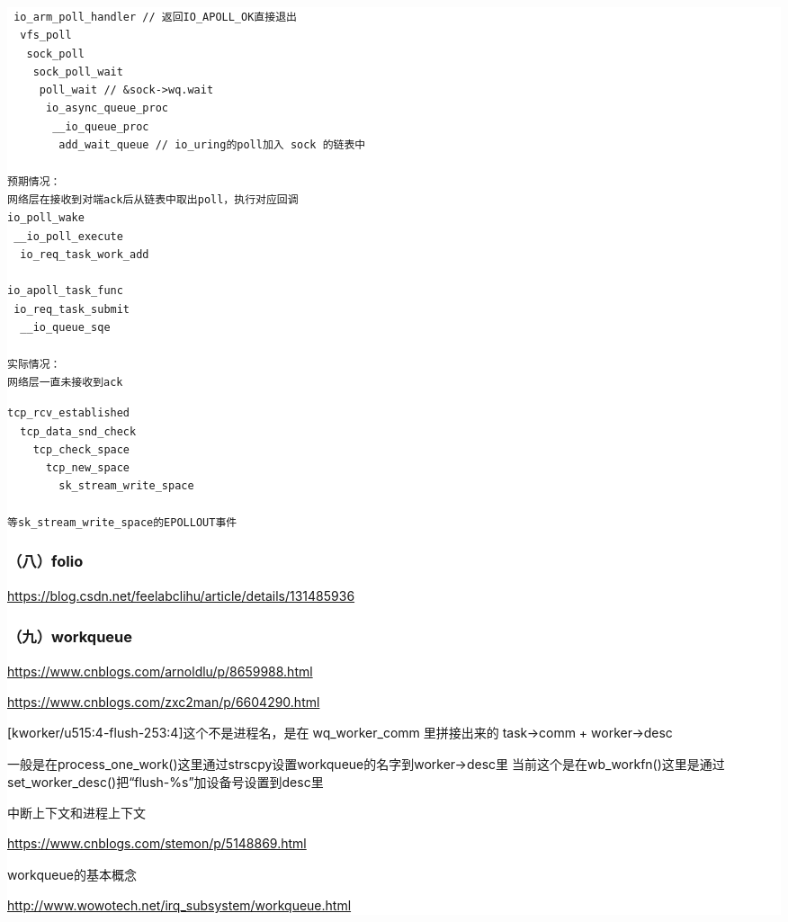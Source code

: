 ```
 io_arm_poll_handler // 返回IO_APOLL_OK直接退出
  vfs_poll
   sock_poll
    sock_poll_wait
	 poll_wait // &sock->wq.wait
	  io_async_queue_proc
	   __io_queue_proc
	    add_wait_queue // io_uring的poll加入 sock 的链表中

预期情况：
网络层在接收到对端ack后从链表中取出poll，执行对应回调
io_poll_wake
 __io_poll_execute
  io_req_task_work_add

io_apoll_task_func
 io_req_task_submit
  __io_queue_sqe

实际情况：
网络层一直未接收到ack
```

```
tcp_rcv_established
  tcp_data_snd_check
    tcp_check_space
	  tcp_new_space
	    sk_stream_write_space

等sk_stream_write_space的EPOLLOUT事件
```


### （八）folio
https://blog.csdn.net/feelabclihu/article/details/131485936

### （九）workqueue
https://www.cnblogs.com/arnoldlu/p/8659988.html

https://www.cnblogs.com/zxc2man/p/6604290.html

[kworker/u515:4-flush-253:4]这个不是进程名，是在 wq_worker_comm 里拼接出来的 task->comm + worker->desc

一般是在process_one_work()这里通过strscpy设置workqueue的名字到worker->desc里
当前这个是在wb_workfn()这里是通过set_worker_desc()把“flush-%s”加设备号设置到desc里

中断上下文和进程上下文

https://www.cnblogs.com/stemon/p/5148869.html

workqueue的基本概念

http://www.wowotech.net/irq_subsystem/workqueue.html
